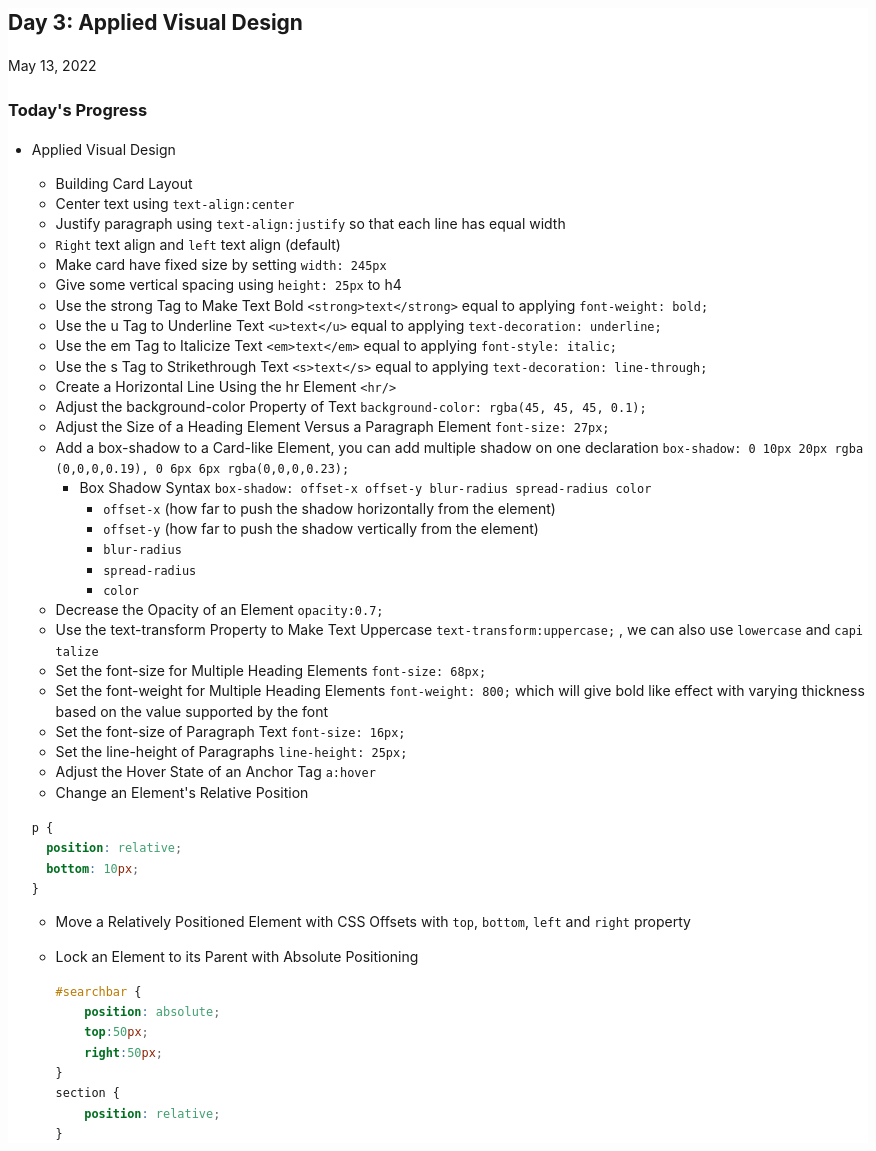 ## Day 3: Applied Visual Design
May 13, 2022

### **Today's Progress**
- Applied Visual Design
	- Building Card Layout
	- Center text using `text-align:center`
	- Justify paragraph using `text-align:justify` so that each line has equal width
	- `Right` text align and `left` text align (default) 
	- Make card have fixed size by setting `width: 245px`
	- Give some vertical spacing using `height: 25px` to h4
	- Use the strong Tag to Make Text Bold `<strong>text</strong>` equal to applying `font-weight: bold;`
	- Use the u Tag to Underline Text `<u>text</u>` equal to applying `text-decoration: underline;`
	- Use the em Tag to Italicize Text `<em>text</em>` equal to applying `font-style: italic;`
	- Use the s Tag to Strikethrough Text `<s>text</s>` equal to applying `text-decoration: line-through;`
	- Create a Horizontal Line Using the hr Element `<hr/>`
	- Adjust the background-color Property of Text `background-color: rgba(45, 45, 45, 0.1);`
	- Adjust the Size of a Heading Element Versus a Paragraph Element `font-size: 27px;`
	- Add a box-shadow to a Card-like Element, you can add multiple shadow on one declaration `box-shadow: 0 10px 20px rgba(0,0,0,0.19), 0 6px 6px rgba(0,0,0,0.23);`
		- Box Shadow Syntax `box-shadow: offset-x offset-y blur-radius spread-radius color`
			- `offset-x` (how far to push the shadow horizontally from the element)
			-   `offset-y` (how far to push the shadow vertically from the element)
			-   `blur-radius`
			-   `spread-radius`
			-   `color`
	- Decrease the Opacity of an Element `opacity:0.7;`
	- Use the text-transform Property to Make Text Uppercase `text-transform:uppercase;` , we can also use `lowercase` and `capitalize`
	- Set the font-size for Multiple Heading Elements `font-size: 68px;`
	- Set the font-weight for Multiple Heading Elements `font-weight: 800;` which will give bold like effect with varying thickness based on the value supported by the font
	- Set the font-size of Paragraph Text `font-size: 16px;` 
	- Set the line-height of Paragraphs `line-height: 25px;`
	- Adjust the Hover State of an Anchor Tag `a:hover`
	- Change an Element's Relative Position
	
	```css
	p {
	  position: relative;
	  bottom: 10px;
	}	
	```
	
	- Move a Relatively Positioned Element with CSS Offsets with `top`, `bottom`, `left` and `right` property
	- Lock an Element to its Parent with Absolute Positioning
	
		```css
		#searchbar {
			position: absolute;
			top:50px;
			right:50px;
		}
		section {
			position: relative;
		}
		```
	